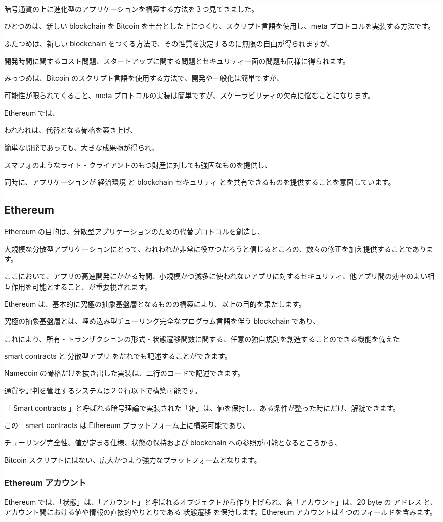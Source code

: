 暗号通貨の上に進化型のアプリケーションを構築する方法を３つ見てきました。  

ひとつめは、新しい blockchain を Bitcoin を土台とした上につくり、スクリプト言語を使用し、meta プロトコルを実装する方法です。

ふたつめは、新しい blockchain をつくる方法で、その性質を決定するのに無限の自由が得られますが、

開発時間に関するコスト問題、スタートアップに関する問題とセキュリティー面の問題も同様に得られます。

みっつめは、Bitcoin のスクリプト言語を使用する方法で、開発や一般化は簡単ですが、

可能性が限られてくること、meta プロトコルの実装は簡単ですが、スケーラビリティの欠点に悩むことになります。



Ethereum では、

われわれは、代替となる骨格を築き上げ、

簡単な開発であっても、大きな成果物が得られ、

スマフォのようなライト・クライアントのもつ財産に対しても強固なものを提供し、

同時に、アプリケーションが 経済環境 と blockchain セキュリティ とを共有できるものを提供することを意図しています。





## Ethereum



Ethereum の目的は、分散型アプリケーションのための代替プロトコルを創造し、

大規模な分散型アプリケーションにとって、われわれが非常に役立つだろうと信じるところの、数々の修正を加え提供することであります。

ここにおいて、アプリの高速開発にかかる時間、小規模かつ滅多に使われないアプリに対するセキュリティ、他アプリ間の効率のよい相互作用を可能とすること、が重要視されます。

Ethereum は、基本的に究極の抽象基盤層となるものの構築により、以上の目的を果たします。

究極の抽象基盤層とは、埋め込み型チューリング完全なプログラム言語を伴う blockchain であり、

これにより、所有・トランザクションの形式・状態遷移関数に関する、任意の独自規則を創造することのできる機能を備えた

 smart contracts と 分散型アプリ をだれでも記述することができます。

Namecoin の骨格だけを抜き出した実装は、二行のコードで記述できます。

通貨や評判を管理するシステムは２０行以下で構築可能です。

「 Smart contracts 」と呼ばれる暗号理論で実装された「箱」は、値を保持し、ある条件が整った時にだけ、解錠できます。

この　smart contracts は Ethereum プラットフォーム上に構築可能であり、

チューリング完全性、値が定まる仕様、状態の保持および blockchain への参照が可能となるところから、

Bitcoin スクリプトにはない、広大かつより強力なプラットフォームとなります。





### Ethereum アカウント



Ethereum では、「状態」は、「アカウント」と呼ばれるオブジェクトから作り上げられ、各「アカウント」は、20 byte の アドレス と、アカウント間における値や情報の直接的やりとりである 状態遷移 を保持します。Ethereum アカウントは４つのフィールドを含みます。
